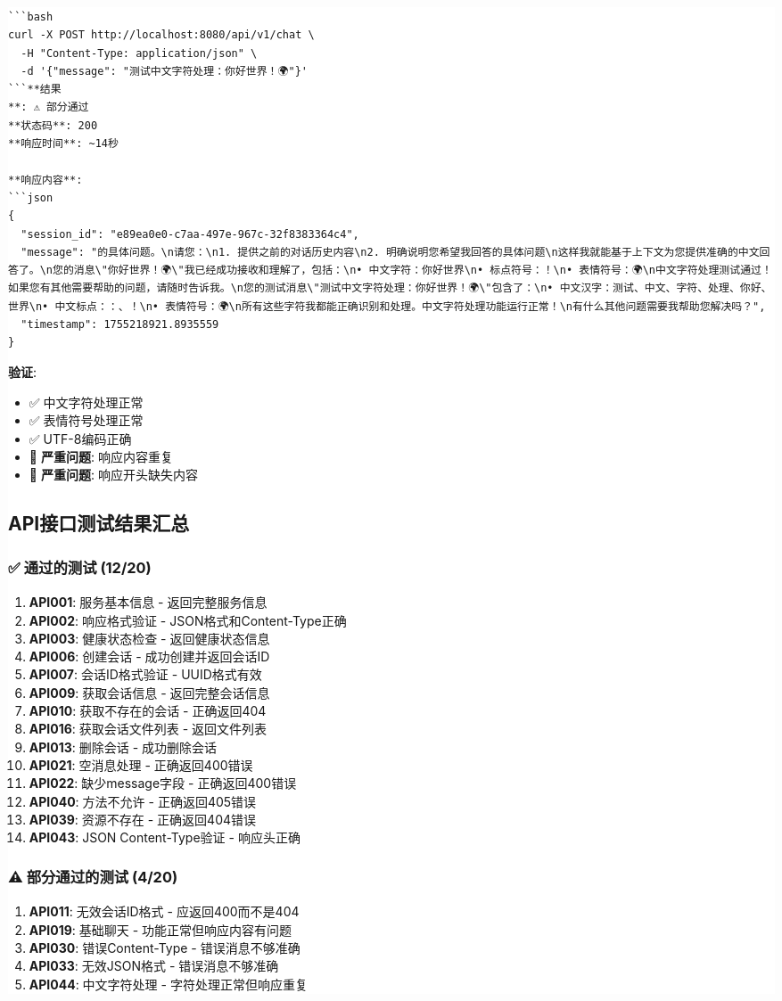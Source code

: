 ```
```bash
curl -X POST http://localhost:8080/api/v1/chat \
  -H "Content-Type: application/json" \
  -d '{"message": "测试中文字符处理：你好世界！🌍"}'
```**结果
**: ⚠️ 部分通过
**状态码**: 200
**响应时间**: ~14秒

**响应内容**:
```json
{
  "session_id": "e89ea0e0-c7aa-497e-967c-32f8383364c4",
  "message": "的具体问题。\n请您：\n1. 提供之前的对话历史内容\n2. 明确说明您希望我回答的具体问题\n这样我就能基于上下文为您提供准确的中文回答了。\n您的消息\"你好世界！🌍\"我已经成功接收和理解了，包括：\n• 中文字符：你好世界\n• 标点符号：！\n• 表情符号：🌍\n中文字符处理测试通过！如果您有其他需要帮助的问题，请随时告诉我。\n您的测试消息\"测试中文字符处理：你好世界！🌍\"包含了：\n• 中文汉字：测试、中文、字符、处理、你好、世界\n• 中文标点：：、！\n• 表情符号：🌍\n所有这些字符我都能正确识别和处理。中文字符处理功能运行正常！\n有什么其他问题需要我帮助您解决吗？",
  "timestamp": 1755218921.8935559
}
```

**验证**:
- ✅ 中文字符处理正常
- ✅ 表情符号处理正常
- ✅ UTF-8编码正确
- 🔴 **严重问题**: 响应内容重复
- 🔴 **严重问题**: 响应开头缺失内容

## API接口测试结果汇总

### ✅ 通过的测试 (12/20)
1. **API001**: 服务基本信息 - 返回完整服务信息
2. **API002**: 响应格式验证 - JSON格式和Content-Type正确
3. **API003**: 健康状态检查 - 返回健康状态信息
4. **API006**: 创建会话 - 成功创建并返回会话ID
5. **API007**: 会话ID格式验证 - UUID格式有效
6. **API009**: 获取会话信息 - 返回完整会话信息
7. **API010**: 获取不存在的会话 - 正确返回404
8. **API016**: 获取会话文件列表 - 返回文件列表
9. **API013**: 删除会话 - 成功删除会话
10. **API021**: 空消息处理 - 正确返回400错误
11. **API022**: 缺少message字段 - 正确返回400错误
12. **API040**: 方法不允许 - 正确返回405错误
13. **API039**: 资源不存在 - 正确返回404错误
14. **API043**: JSON Content-Type验证 - 响应头正确

### ⚠️ 部分通过的测试 (4/20)
1. **API011**: 无效会话ID格式 - 应返回400而不是404
2. **API019**: 基础聊天 - 功能正常但响应内容有问题
3. **API030**: 错误Content-Type - 错误消息不够准确
4. **API033**: 无效JSON格式 - 错误消息不够准确
5. **API044**: 中文字符处理 - 字符处理正常但响应重复
